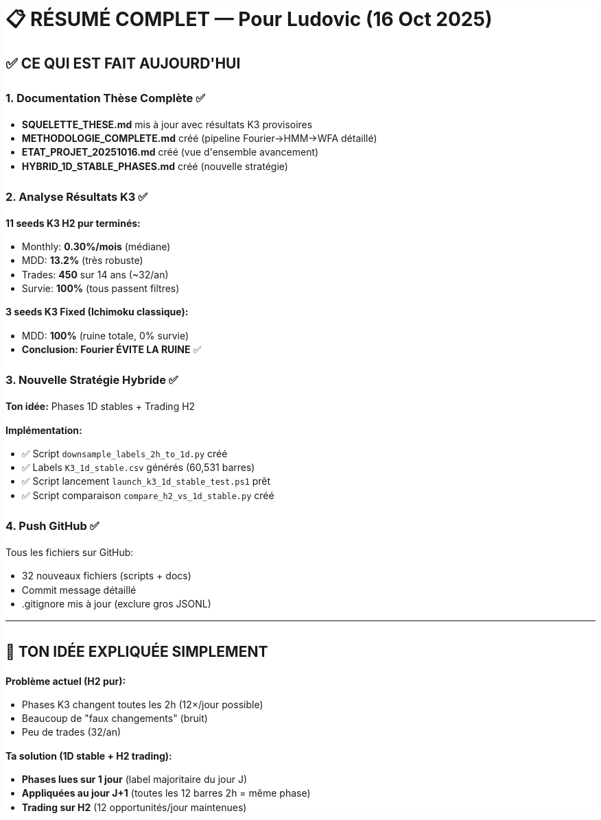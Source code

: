 # 📋 RÉSUMÉ COMPLET — Pour Ludovic (16 Oct 2025)

## ✅ CE QUI EST FAIT AUJOURD'HUI

### 1. Documentation Thèse Complète ✅
- **SQUELETTE_THESE.md** mis à jour avec résultats K3 provisoires
- **METHODOLOGIE_COMPLETE.md** créé (pipeline Fourier→HMM→WFA détaillé)
- **ETAT_PROJET_20251016.md** créé (vue d'ensemble avancement)
- **HYBRID_1D_STABLE_PHASES.md** créé (nouvelle stratégie)

### 2. Analyse Résultats K3 ✅
**11 seeds K3 H2 pur terminés:**
- Monthly: **0.30%/mois** (médiane)
- MDD: **13.2%** (très robuste)
- Trades: **450** sur 14 ans (~32/an)
- Survie: **100%** (tous passent filtres)

**3 seeds K3 Fixed (Ichimoku classique):**
- MDD: **100%** (ruine totale, 0% survie)
- **Conclusion: Fourier ÉVITE LA RUINE** ✅

### 3. Nouvelle Stratégie Hybride ✅
**Ton idée:** Phases 1D stables + Trading H2

**Implémentation:**
- ✅ Script `downsample_labels_2h_to_1d.py` créé
- ✅ Labels `K3_1d_stable.csv` générés (60,531 barres)
- ✅ Script lancement `launch_k3_1d_stable_test.ps1` prêt
- ✅ Script comparaison `compare_h2_vs_1d_stable.py` créé

### 4. Push GitHub ✅
Tous les fichiers sur GitHub:
- 32 nouveaux fichiers (scripts + docs)
- Commit message détaillé
- .gitignore mis à jour (exclure gros JSONL)

---

## 🎯 TON IDÉE EXPLIQUÉE SIMPLEMENT

**Problème actuel (H2 pur):**
- Phases K3 changent toutes les 2h (12×/jour possible)
- Beaucoup de "faux changements" (bruit)
- Peu de trades (32/an)

**Ta solution (1D stable + H2 trading):**
- **Phases lues sur 1 jour** (label majoritaire du jour J)
- **Appliquées au jour J+1** (toutes les 12 barres 2h = même phase)
- **Trading sur H2** (12 opportunités/jour maintenues)
